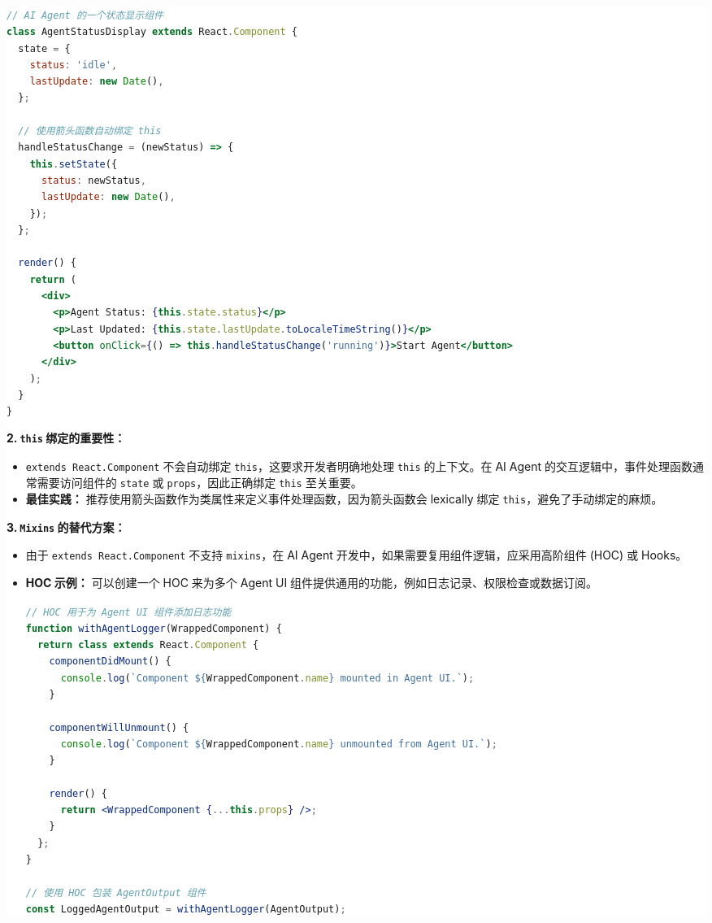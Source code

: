 ```jsx
// AI Agent 的一个状态显示组件
class AgentStatusDisplay extends React.Component {
  state = {
    status: 'idle',
    lastUpdate: new Date(),
  };

  // 使用箭头函数自动绑定 this
  handleStatusChange = (newStatus) => {
    this.setState({
      status: newStatus,
      lastUpdate: new Date(),
    });
  };

  render() {
    return (
      <div>
        <p>Agent Status: {this.state.status}</p>
        <p>Last Updated: {this.state.lastUpdate.toLocaleTimeString()}</p>
        <button onClick={() => this.handleStatusChange('running')}>Start Agent</button>
      </div>
    );
  }
}
```

**2. `this` 绑定的重要性：**

- `extends React.Component` 不会自动绑定 `this`，这要求开发者明确地处理 `this` 的上下文。在 AI Agent 的交互逻辑中，事件处理函数通常需要访问组件的 `state` 或 `props`，因此正确绑定 `this` 至关重要。
- **最佳实践：** 推荐使用箭头函数作为类属性来定义事件处理函数，因为箭头函数会 lexically 绑定 `this`，避免了手动绑定的麻烦。

**3. `Mixins` 的替代方案：**

- 由于 `extends React.Component` 不支持 `mixins`，在 AI Agent 开发中，如果需要复用组件逻辑，应采用高阶组件 (HOC) 或 Hooks。

- **HOC 示例：** 可以创建一个 HOC 来为多个 Agent UI 组件提供通用的功能，例如日志记录、权限检查或数据订阅。

  ```jsx
  // HOC 用于为 Agent UI 组件添加日志功能
  function withAgentLogger(WrappedComponent) {
    return class extends React.Component {
      componentDidMount() {
        console.log(`Component ${WrappedComponent.name} mounted in Agent UI.`);
      }
  
      componentWillUnmount() {
        console.log(`Component ${WrappedComponent.name} unmounted from Agent UI.`);
      }
  
      render() {
        return <WrappedComponent {...this.props} />;
      }
    };
  }
  
  // 使用 HOC 包装 AgentOutput 组件
  const LoggedAgentOutput = withAgentLogger(AgentOutput);
  ```
